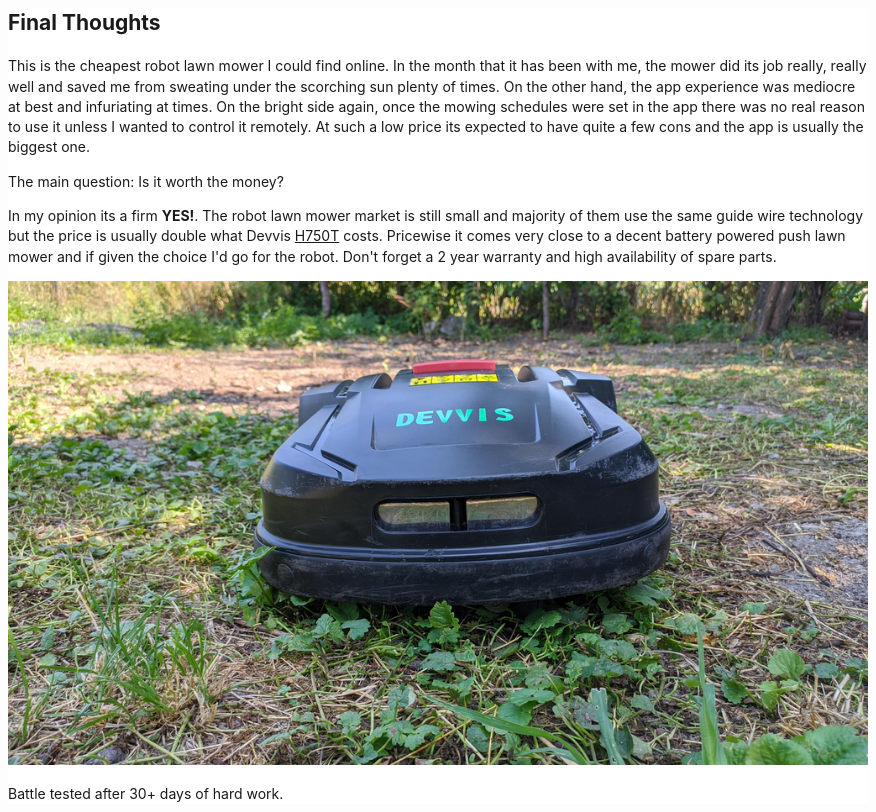 
## Final Thoughts
This is the cheapest robot lawn mower I could find online. In the month that it has been with me, the mower did its job really, really well and saved me from sweating under the scorching sun plenty of times. On the other hand, the app experience was mediocre at best and infuriating at times. On the bright side again, once the mowing schedules were set in the app there was no real reason to use it unless I wanted to control it remotely. At such a low price its expected to have quite a few cons and the app is usually the biggest one.

The main question: Is it worth the money? 

In my opinion its a firm **YES!**. The robot lawn mower market is still small and majority of them use the same guide wire technology but the price is usually double what Devvis [H750T](https://www.aliexpress.com/item/4000482513525.html?aff_fcid=835b08618e004cd49e454742dde07364-1628964164956-06997-_An43BE&tt=CPS_NORMAL&aff_fsk=_An43BE&aff_platform=shareComponent-detail&sk=_An43BE&aff_trace_key=835b08618e004cd49e454742dde07364-1628964164956-06997-_An43BE&terminal_id=c60aa1c2bd3d4f80907b0cc2716fb935&tmLog=new_Detail) costs. Pricewise it comes very close to a decent battery powered push lawn mower and if given the choice I'd go for the robot. Don't forget a 2 year warranty and high availability of spare parts.

![Battle Tested](/assets/images/h750t/battle_tested.jpg)

<figcaption class="figure-caption text-center">Battle tested after 30+ days of hard work.</figcaption>
